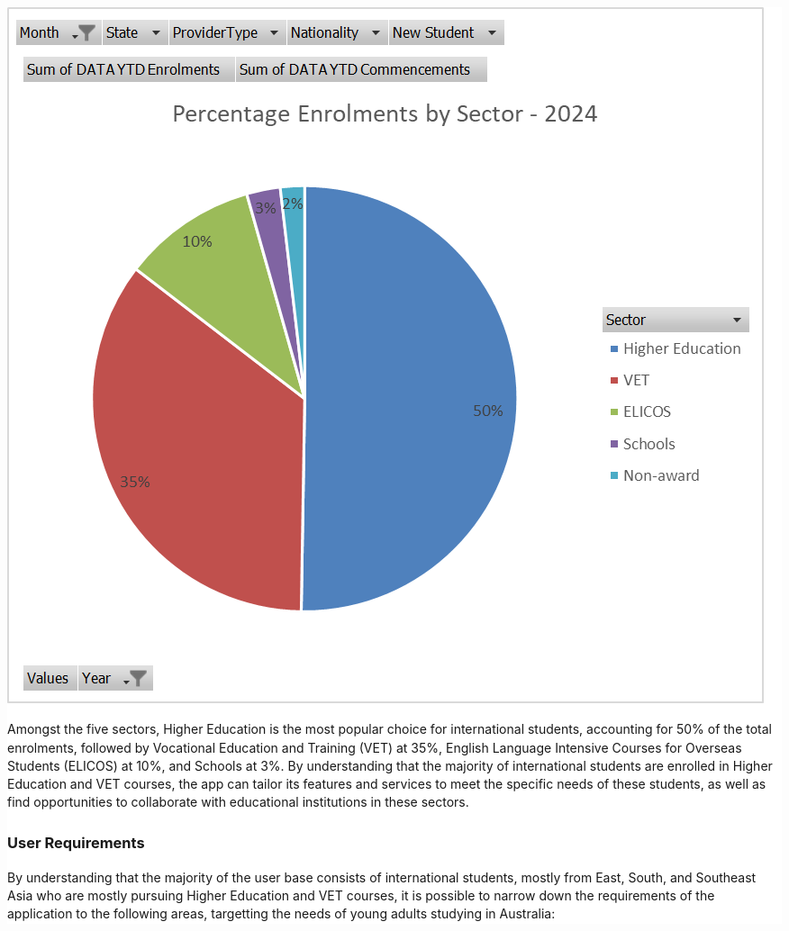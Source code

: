 ![alt text](Sector_Distribution.png)

Amongst the five sectors, Higher Education is the most popular choice for international students, accounting for 50% of the total enrolments, followed by Vocational Education and Training (VET) at 35%, English Language Intensive Courses for Overseas Students (ELICOS) at 10%, and Schools at 3%. By understanding that the majority of international students are enrolled in Higher Education and VET courses, the app can tailor its features and services to meet the specific needs of these students, as well as find opportunities to collaborate with educational institutions in these sectors.

### User Requirements

By understanding that the majority of the user base consists of international students, mostly from East, South, and Southeast Asia who are mostly pursuing Higher Education and VET courses, it is possible to narrow down the requirements of the application to the following areas, targetting the needs of young adults studying in Australia:
